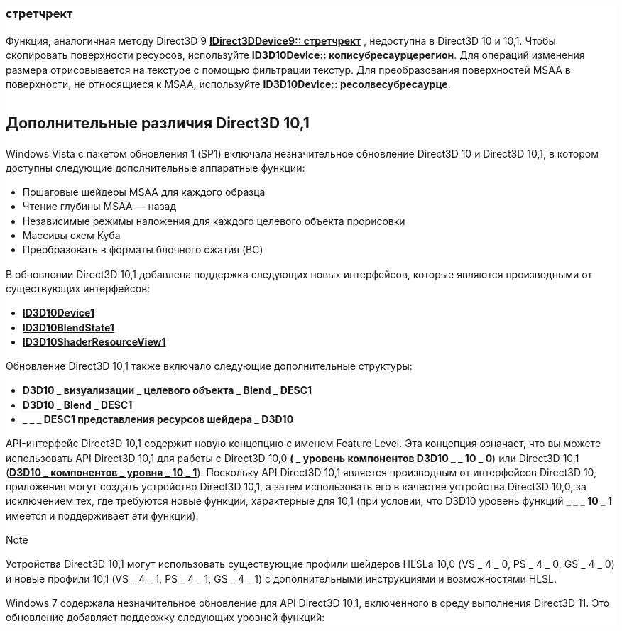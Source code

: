 ### <a name="stretchrect"></a>стретчрект

Функция, аналогичная методу Direct3D 9 [**IDirect3DDevice9:: стретчрект**](/windows/win32/api/d3d9helper/nf-d3d9helper-idirect3ddevice9-stretchrect) , недоступна в Direct3D 10 и 10,1. Чтобы скопировать поверхности ресурсов, используйте [**ID3D10Device:: кописубресаурцерегион**](/windows/desktop/api/D3D10/nf-d3d10-id3d10device-copysubresourceregion). Для операций изменения размера отрисовывается на текстуре с помощью фильтрации текстур. Для преобразования поверхностей MSAA в поверхности, не относящиеся к MSAA, используйте [**ID3D10Device:: ресолвесубресаурце**](/windows/desktop/api/d3d10/nf-d3d10-id3d10device-resolvesubresource).

## <a name="additional-direct3d-101-differences"></a>Дополнительные различия Direct3D 10,1

Windows Vista с пакетом обновления 1 (SP1) включала незначительное обновление Direct3D 10 и Direct3D 10,1, в котором доступны следующие дополнительные аппаратные функции:

-   Пошаговые шейдеры MSAA для каждого образца
-   Чтение глубины MSAA — назад
-   Независимые режимы наложения для каждого целевого объекта прорисовки
-   Массивы схем Куба
-   Преобразовать в форматы блочного сжатия (BC)

В обновлении Direct3D 10,1 добавлена поддержка следующих новых интерфейсов, которые являются производными от существующих интерфейсов:

-   [**ID3D10Device1**](/windows/desktop/api/D3D10_1/nn-d3d10_1-id3d10device1)
-   [**ID3D10BlendState1**](/windows/desktop/api/D3D10_1/nn-d3d10_1-id3d10blendstate1)
-   [**ID3D10ShaderResourceView1**](/windows/desktop/api/d3d10_1/nn-d3d10_1-id3d10shaderresourceview1)

Обновление Direct3D 10,1 также включало следующие дополнительные структуры:

-   [**D3D10 \_ визуализации \_ целевого объекта \_ Blend \_ DESC1**](/windows/desktop/api/d3d10_1/ns-d3d10_1-d3d10_render_target_blend_desc1)
-   [**D3D10 \_ Blend \_ DESC1**](/windows/desktop/api/D3D10_1/ns-d3d10_1-d3d10_blend_desc1)
-   [**\_ \_ \_ DESC1 представления ресурсов шейдера \_ D3D10**](/windows/desktop/api/d3d10_1/ns-d3d10_1-d3d10_shader_resource_view_desc1)

API-интерфейс Direct3D 10,1 содержит новую концепцию с именем Feature Level. Эта концепция означает, что вы можете использовать API Direct3D 10,1 для работы с Direct3D 10,0 [**( \_ уровень компонентов D3D10 \_ \_ 10 \_ 0**](/windows/desktop/api/D3D10_1/ne-d3d10_1-d3d10_feature_level1)) или Direct3D 10,1 ([**D3D10 \_ компонентов \_ уровня \_ 10 \_ 1**](/windows/desktop/api/D3D10_1/ne-d3d10_1-d3d10_feature_level1)). Поскольку API Direct3D 10,1 является производным от интерфейсов Direct3D 10, приложения могут создать устройство Direct3D 10,1, а затем использовать его в качестве устройства Direct3D 10,0, за исключением тех, где требуются новые функции, характерные для 10,1 (при условии, что D3D10 уровень функций **\_ \_ \_ 10 \_ 1** имеется и поддерживает эти функции).

> [!Note]  
> Устройства Direct3D 10,1 могут использовать существующие профили шейдеров HLSLа 10,0 (VS \_ 4 \_ 0, PS \_ 4 \_ 0, GS \_ 4 \_ 0) и новые профили 10,1 (VS \_ 4 \_ 1, PS \_ 4 \_ 1, GS \_ 4 \_ 1) с дополнительными инструкциями и возможностями HLSL.

 

Windows 7 содержала незначительное обновление для API Direct3D 10,1, включенного в среду выполнения Direct3D 11. Это обновление добавляет поддержку следующих уровней функций:
